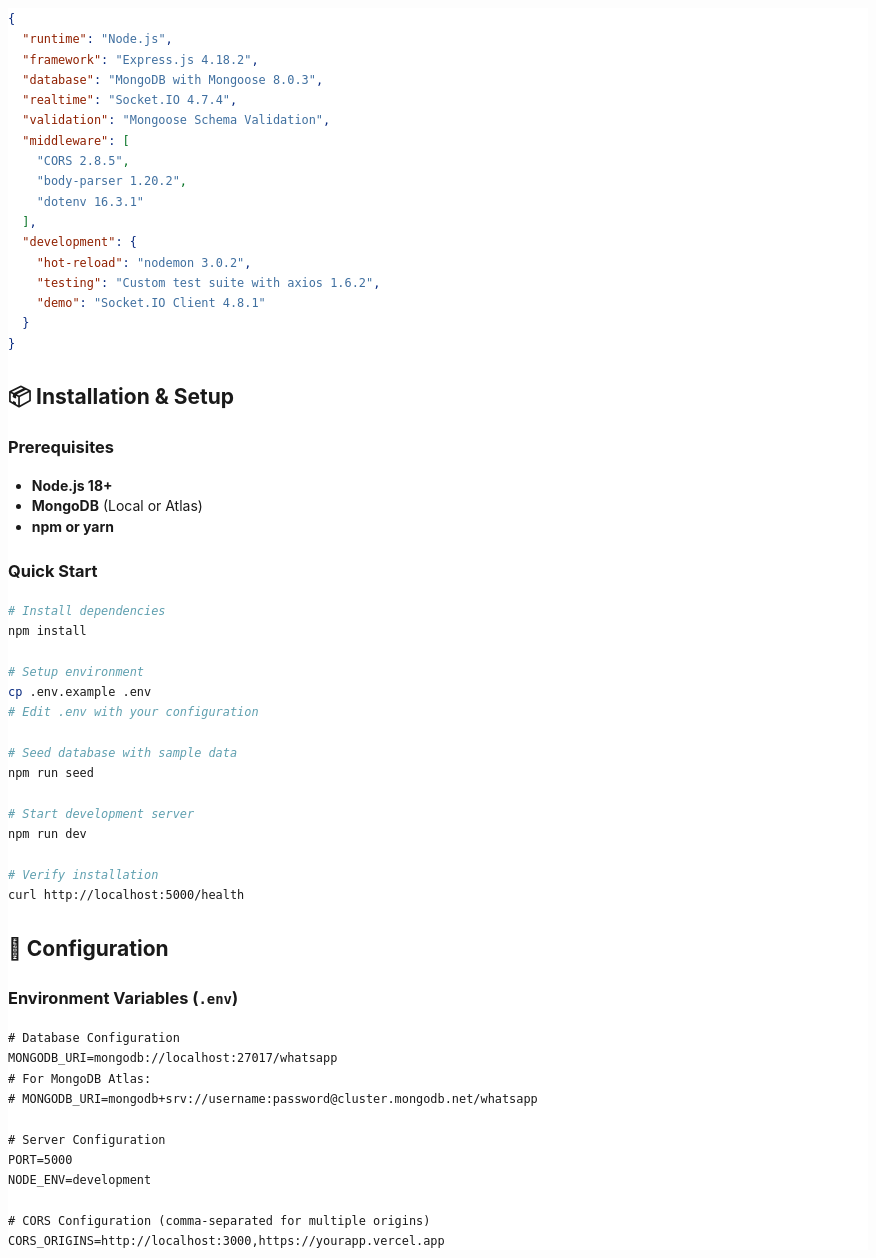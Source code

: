 ```json
{
  "runtime": "Node.js",
  "framework": "Express.js 4.18.2",
  "database": "MongoDB with Mongoose 8.0.3",
  "realtime": "Socket.IO 4.7.4",
  "validation": "Mongoose Schema Validation",
  "middleware": [
    "CORS 2.8.5",
    "body-parser 1.20.2",
    "dotenv 16.3.1"
  ],
  "development": {
    "hot-reload": "nodemon 3.0.2",
    "testing": "Custom test suite with axios 1.6.2",
    "demo": "Socket.IO Client 4.8.1"
  }
}
```

## 📦 Installation & Setup

### Prerequisites
- **Node.js 18+**
- **MongoDB** (Local or Atlas)
- **npm or yarn**

### Quick Start
```bash
# Install dependencies
npm install

# Setup environment
cp .env.example .env
# Edit .env with your configuration

# Seed database with sample data
npm run seed

# Start development server
npm run dev

# Verify installation
curl http://localhost:5000/health
```

## 🔧 Configuration

### Environment Variables (`.env`)
```env
# Database Configuration
MONGODB_URI=mongodb://localhost:27017/whatsapp
# For MongoDB Atlas:
# MONGODB_URI=mongodb+srv://username:password@cluster.mongodb.net/whatsapp

# Server Configuration
PORT=5000
NODE_ENV=development

# CORS Configuration (comma-separated for multiple origins)
CORS_ORIGINS=http://localhost:3000,https://yourapp.vercel.app

```